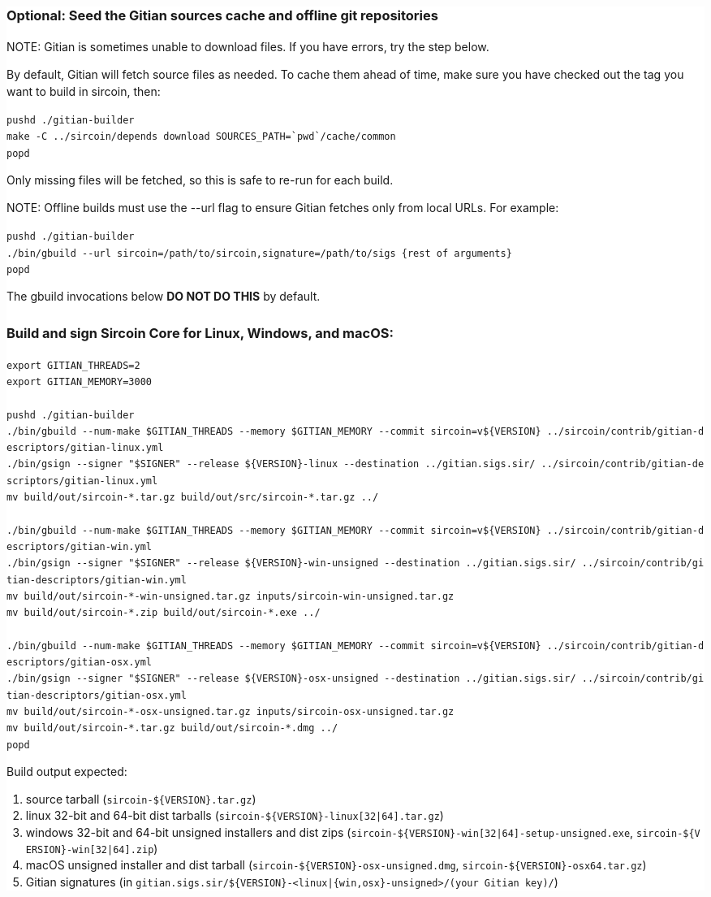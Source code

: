 ### Optional: Seed the Gitian sources cache and offline git repositories

NOTE: Gitian is sometimes unable to download files. If you have errors, try the step below.

By default, Gitian will fetch source files as needed. To cache them ahead of time, make sure you have checked out the tag you want to build in sircoin, then:

    pushd ./gitian-builder
    make -C ../sircoin/depends download SOURCES_PATH=`pwd`/cache/common
    popd

Only missing files will be fetched, so this is safe to re-run for each build.

NOTE: Offline builds must use the --url flag to ensure Gitian fetches only from local URLs. For example:

    pushd ./gitian-builder
    ./bin/gbuild --url sircoin=/path/to/sircoin,signature=/path/to/sigs {rest of arguments}
    popd

The gbuild invocations below <b>DO NOT DO THIS</b> by default.

### Build and sign Sircoin Core for Linux, Windows, and macOS:

    export GITIAN_THREADS=2
    export GITIAN_MEMORY=3000
    
    pushd ./gitian-builder
    ./bin/gbuild --num-make $GITIAN_THREADS --memory $GITIAN_MEMORY --commit sircoin=v${VERSION} ../sircoin/contrib/gitian-descriptors/gitian-linux.yml
    ./bin/gsign --signer "$SIGNER" --release ${VERSION}-linux --destination ../gitian.sigs.sir/ ../sircoin/contrib/gitian-descriptors/gitian-linux.yml
    mv build/out/sircoin-*.tar.gz build/out/src/sircoin-*.tar.gz ../

    ./bin/gbuild --num-make $GITIAN_THREADS --memory $GITIAN_MEMORY --commit sircoin=v${VERSION} ../sircoin/contrib/gitian-descriptors/gitian-win.yml
    ./bin/gsign --signer "$SIGNER" --release ${VERSION}-win-unsigned --destination ../gitian.sigs.sir/ ../sircoin/contrib/gitian-descriptors/gitian-win.yml
    mv build/out/sircoin-*-win-unsigned.tar.gz inputs/sircoin-win-unsigned.tar.gz
    mv build/out/sircoin-*.zip build/out/sircoin-*.exe ../

    ./bin/gbuild --num-make $GITIAN_THREADS --memory $GITIAN_MEMORY --commit sircoin=v${VERSION} ../sircoin/contrib/gitian-descriptors/gitian-osx.yml
    ./bin/gsign --signer "$SIGNER" --release ${VERSION}-osx-unsigned --destination ../gitian.sigs.sir/ ../sircoin/contrib/gitian-descriptors/gitian-osx.yml
    mv build/out/sircoin-*-osx-unsigned.tar.gz inputs/sircoin-osx-unsigned.tar.gz
    mv build/out/sircoin-*.tar.gz build/out/sircoin-*.dmg ../
    popd

Build output expected:

  1. source tarball (`sircoin-${VERSION}.tar.gz`)
  2. linux 32-bit and 64-bit dist tarballs (`sircoin-${VERSION}-linux[32|64].tar.gz`)
  3. windows 32-bit and 64-bit unsigned installers and dist zips (`sircoin-${VERSION}-win[32|64]-setup-unsigned.exe`, `sircoin-${VERSION}-win[32|64].zip`)
  4. macOS unsigned installer and dist tarball (`sircoin-${VERSION}-osx-unsigned.dmg`, `sircoin-${VERSION}-osx64.tar.gz`)
  5. Gitian signatures (in `gitian.sigs.sir/${VERSION}-<linux|{win,osx}-unsigned>/(your Gitian key)/`)
